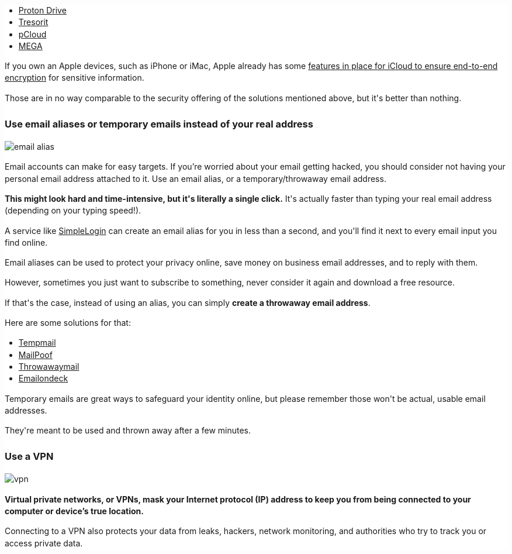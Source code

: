 *   [Proton Drive](https://proton.me/drive)
*   [Tresorit](https://tresorit.com/)
*   [pCloud](https://www.pcloud.com/eu)
*   [MEGA](https://mega.nz/pro)

If you own an Apple devices, such as iPhone or iMac, Apple already has some [features in place for iCloud to ensure end-to-end encryption](https://support.apple.com/en-us/HT202303) for sensitive information.

Those are in no way comparable to the security offering of the solutions mentioned above, but it's better than nothing.

### Use email aliases or temporary emails instead of your real address

![email alias](/blog/10-way/4.png)

Email accounts can make for easy targets. If you’re worried about your email getting hacked, you should consider not having your personal email address attached to it. Use an email alias, or a temporary/throwaway email address.

**This might look hard and time-intensive, but it's literally a single click.** It's actually faster than typing your real email address (depending on your typing speed!).

A service like [SimpleLogin](https://simplelogin.io/) can create an email alias for you in less than a second, and you'll find it next to every email input you find online.

Email aliases can be used to protect your privacy online, save money on business email addresses, and to reply with them.



However, sometimes you just want to subscribe to something, never consider it again and download a free resource.

If that's the case, instead of using an alias, you can simply **create a throwaway email address**.

Here are some solutions for that:

*   [Tempmail](https://temp-mail.org/)
*   [MailPoof](https://mailpoof.com/)
*   [Throwawaymail](https://www.throwawaymail.com/)
*   [Emailondeck](https://www.emailondeck.com/)

Temporary emails are great ways to safeguard your identity online, but please remember those won't be actual, usable email addresses.

They're meant to be used and thrown away after a few minutes.

### Use a VPN

![vpn](/blog/10-way/5.png)

**Virtual private networks, or VPNs, mask your Internet protocol (IP) address to keep you from being connected to your computer or device’s true location.**

Connecting to a VPN also protects your data from leaks, hackers, network monitoring, and authorities who try to track you or access private data.
